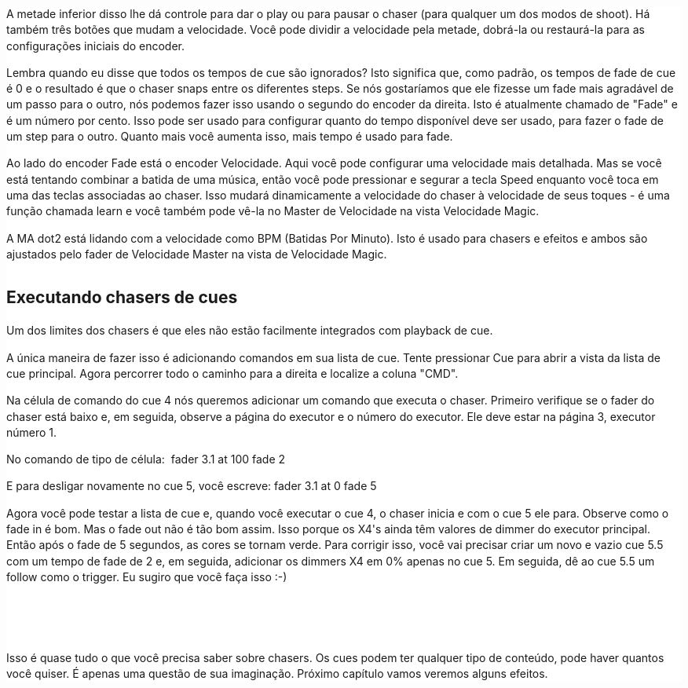 <p>A metade inferior disso lhe dá controle para dar o&nbsp;play&nbsp;ou para pausar o&nbsp;chaser&nbsp;(para qualquer um dos modos de&nbsp;shoot). Há também três botões que mudam a velocidade. Você pode dividir a velocidade pela metade, dobrá-la ou restaurá-la para as configurações iniciais do&nbsp;encoder.</p>

<p>Lembra quando eu disse que todos os tempos de cue são ignorados? Isto significa que, como padrão, os tempos de fade de cue é 0 e o resultado é que o chaser snaps entre os diferentes steps. Se nós gostaríamos que ele fizesse um fade mais agradável de um passo para o outro, nós podemos fazer isso usando o segundo do encoder da direita. Isto é atualmente chamado de "Fade" e é um número por cento. Isso pode ser usado para configurar quanto do tempo disponível deve ser usado, para fazer o fade de um step para o outro. Quanto mais você aumenta isso, mais tempo é usado para fade.&nbsp;</p>

<p>Ao lado do encoder Fade está o encoder Velocidade. Aqui você pode configurar uma velocidade mais detalhada. Mas se você está tentando combinar a batida de uma música, então você pode pressionar e segurar a tecla <span class="hardkey">Speed</span>&nbsp;enquanto você toca em uma das teclas associadas ao chaser. Isso mudará dinamicamente a velocidade do&nbsp;chaser à velocidade de seus toques - é uma função chamada learn e você também pode vê-la no Master de Velocidade na vista Velocidade Magic.&nbsp;</p>

<p>A MA dot2 está lidando com a velocidade como BPM (Batidas Por Minuto). Isto é usado para chasers e efeitos e ambos são ajustados pelo fader de Velocidade Master&nbsp;na vista de Velocidade&nbsp;Magic.&nbsp;</p>

<a name="toc_header_anchor_4" id="toc_header_anchor_4" class="topic-toc-item"></a><h2>Executando&nbsp;chasers&nbsp;de&nbsp;cues</h2>

<p>Um dos limites dos chasers é que eles não estão facilmente integrados com playback de cue.&nbsp;</p>

<p>A única maneira de fazer isso é adicionando comandos em sua lista de cue. Tente pressionar <span class="hardkey">Cue</span> para abrir a vista da lista de cue principal. Agora percorrer todo o caminho para a direita e localize a coluna "CMD".&nbsp;</p>

<p>Na célula de comando do cue 4 nós queremos adicionar um comando que executa o chaser. Primeiro verifique se o fader do chaser está baixo e, em seguida, observe a página do executor e o número do executor. Ele deve estar na página 3, executor número 1.</p>

<p>No comando de tipo de célula:&nbsp;&nbsp;<span class="syntax">fader 3.1 at 100 fade 2</span></p>

<p>E para desligar novamente no cue 5, você escreve: <span class="syntax">fader 3.1 at 0 fade 5</span></p>

<p>Agora você pode testar a lista de cue e, quando você executar o cue 4, o chaser inicia e com o cue 5 ele para. Observe como o fade in é bom. Mas o fade out não é tão bom assim. Isso porque os X4's ainda têm valores de dimmer do executor principal. Então após o fade de 5 segundos, as cores se tornam verde. Para corrigir isso, você vai precisar criar um novo e vazio&nbsp;cue 5.5 com um tempo de fade de 2 e, em seguida, adicionar os dimmers X4 em 0% apenas no cue 5. Em seguida, dê ao cue 5.5 um follow como o trigger. Eu sugiro que você faça isso :-)&nbsp;</p>

<p>&nbsp;</p>

<p>&nbsp;</p>

<p>Isso é quase tudo o que você precisa saber sobre chasers. Os cues podem ter qualquer tipo de conteúdo, pode haver quantos você quiser. É apenas uma questão de sua imaginação. Próximo capítulo vamos veremos alguns efeitos.</p>
